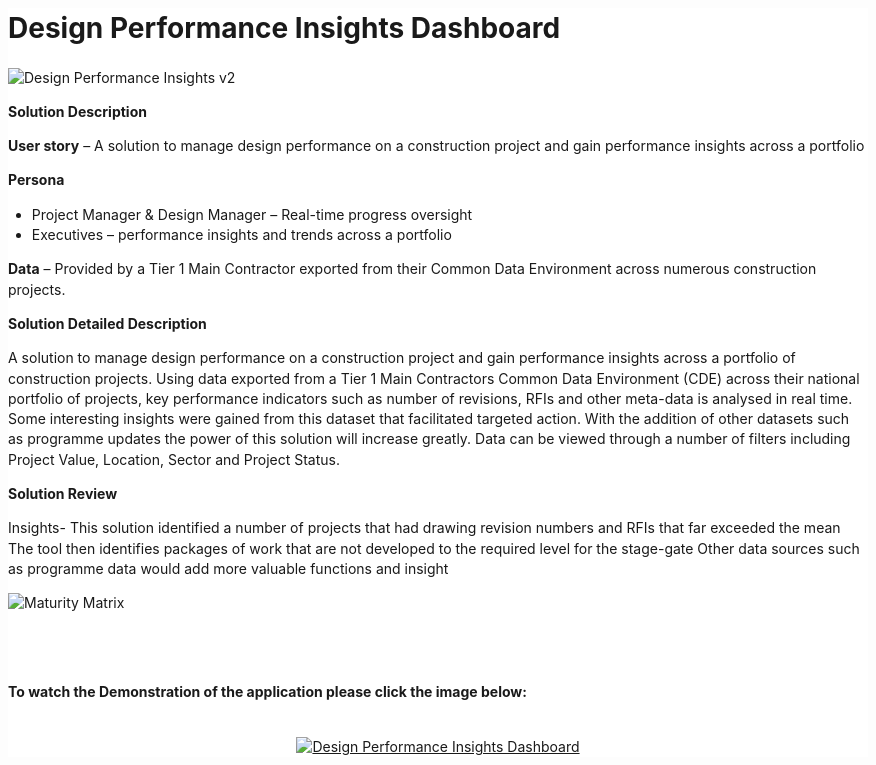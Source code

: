 # Design Performance Insights Dashboard

<img width="1000" alt="Design Performance Insights v2" src="https://github.com/Projecting-Success-Solutions-Portal/Project-Data-Analytics-Solutions/assets/30728931/27abe788-31d7-450e-844d-d8774216fa77">

<br />

**Solution Description**

**User story** – A solution to manage design performance on a construction project and gain performance insights across a portfolio

**Persona**
- Project Manager & Design Manager – Real-time progress oversight
- Executives – performance insights and trends across a portfolio

**Data** – Provided by a Tier 1 Main Contractor exported from their Common Data Environment across numerous construction projects. 


**Solution Detailed Description**

A solution to manage design performance on a construction project and gain performance insights across a portfolio of construction projects. Using data exported from a Tier 1 Main Contractors Common Data Environment (CDE) across their national portfolio of projects, key performance indicators such as number of revisions, RFIs and other meta-data is analysed in real time. Some interesting insights were gained from this dataset that facilitated targeted action. With the addition of other datasets such as programme updates the power of this solution will increase greatly. Data can be viewed through a number of filters including Project Value, Location, Sector and Project Status.

**Solution Review**

Insights-
This solution identified a number of projects that had drawing revision numbers and RFIs that far exceeded the mean
The tool then identifies packages of work that are not developed to the required level for the stage-gate
Other data sources such as programme data would add more valuable functions and insight

<img width="1000" alt="Maturity Matrix" src="https://github.com/Projecting-Success-Solutions-Portal/Project-Data-Analytics-Solutions/assets/30728931/338490d9-00e1-4773-a788-3e5d7637de2b">

<br /><br />

**To watch the Demonstration of the application please click the image below:**
<br /><br />
<div align="center">
      <a href="https://www.youtube.com/watch?v=saF363qyJXA">
     <img 
      src="https://github-production-user-asset-6210df.s3.amazonaws.com/30728931/250568959-a76e4f42-d316-4cac-b415-f41068b34f47.png" 
      alt="Design Performance Insights Dashboard" 
      style="width:100%;">
      </a>
    </div>
    
